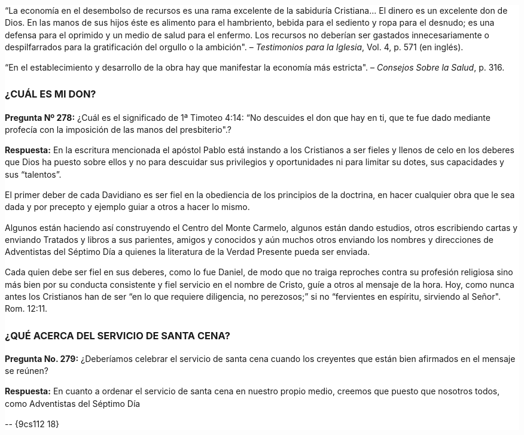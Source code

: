 “La economía en el desembolso de recursos es una rama excelente de la sabiduría Cristiana... El dinero es un excelente don de Dios. En las manos de sus hijos éste es alimento para el hambriento, bebida para el sediento y ropa para el desnudo; es una defensa para el oprimido y un medio de salud para el enfermo. Los recursos no deberían ser gastados innecesariamente o despilfarrados para la gratificación del orgullo o la ambición". – _Testimonios para la Iglesia_, Vol. 4, p. 571 (en inglés).

“En el establecimiento y desarrollo de la obra hay que manifestar la economía más estricta". – _Consejos Sobre la Salud_, p. 316.

### ¿CUÁL ES MI DON?

**Pregunta Nº 278:** ¿Cuál es el significado de 1ª Timoteo 4:14: “No descuides el don que hay en ti, que te fue dado mediante profecía con la imposición de las manos del presbiterio".?

**Respuesta:** En la escritura mencionada el apóstol Pablo está instando a los Cristianos a ser fieles y llenos de celo en los deberes que Dios ha puesto sobre ellos y no para descuidar sus privilegios y oportunidades ni para limitar su dotes, sus capacidades y sus “talentos”.

El primer deber de cada Davidiano es ser fiel en la obediencia de los principios de la doctrina, en hacer cualquier obra que le sea dada y por precepto y ejemplo guiar a otros a hacer lo mismo.

Algunos están haciendo así construyendo el Centro del Monte Carmelo, algunos están dando estudios, otros escribiendo cartas y enviando Tratados y libros a sus parientes, amigos y conocidos y aún muchos otros enviando los nombres y direcciones de Adventistas del Séptimo Día a quienes la literatura de la Verdad Presente pueda ser enviada.

Cada quien debe ser fiel en sus deberes, como lo fue Daniel, de modo que no traiga reproches contra su profesión religiosa sino más bien por su conducta consistente y fiel servicio en el nombre de Cristo, guíe a otros al mensaje de la hora. Hoy, como nunca antes los Cristianos han de ser “en lo que requiere diligencia, no perezosos;” si no “fervientes en espíritu, sirviendo al Señor". Rom. 12:11.

### ¿QUÉ ACERCA DEL SERVICIO DE SANTA CENA?

**Pregunta No. 279:** ¿Deberíamos celebrar el servicio de santa cena cuando los creyentes que están bien afirmados en el mensaje se reúnen?

**Respuesta:** En cuanto a ordenar el servicio de santa cena en nuestro propio medio, creemos que puesto que nosotros todos, como Adventistas del Séptimo Día

 -- {9cs112 18}   
  

